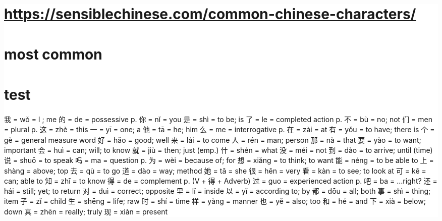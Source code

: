 # https://sensiblechinese.com/common-chinese-characters/
# most common
# test

我 = wǒ = I ; me
的 = de = possessive p.
你 = nǐ = you
是 = shì = to be; is
了 = le = completed action p.
不 = bù = no; not
们 = men = plural p.
这 = zhè = this
一 = yī = one; a
他 = tā = he; him
么 = me = interrogative p.
在 = zài = at
有 = yǒu = to have; there is
个 = gè = general measure word
好 = hǎo = good; well
来 = lái = to come
人 = rén = man; person
那 = nà = that
要 = yào = to want; important
会 = huì = can; will; to know
就 = jiù = then; just (emp.)
什 = shén = what
没 = méi = not
到 = dào = to arrive; until (time)
说 = shuō = to speak
吗 = ma = question p.
为 = wèi = because of; for
想 = xiǎng = to think; to want
能 = néng = to be able to
上 = shàng = above; top
去 = qù = to go
道 = dào = way; method
她 = tā = she
很 = hěn = very
看 = kàn = to see; to look at
可 = kě = can; able to
知 = zhī = to know
得 = de = complement p. (V + 得 + Adverb)
过 = guo = experienced action p.
吧 = ba = …right?
还 = hái = still; yet; to return
对 = duì = correct; opposite
里 = lǐ = inside
以 = yǐ = according to; by
都 = dōu = all; both
事 = shì = thing; item
子 = zǐ = child
生 = shēng = life; raw
时 = shí = time
样 = yàng = manner
也 = yě = also; too
和 = hé = and
下 = xià = below; down
真 = zhēn = really; truly
现 = xiàn = present